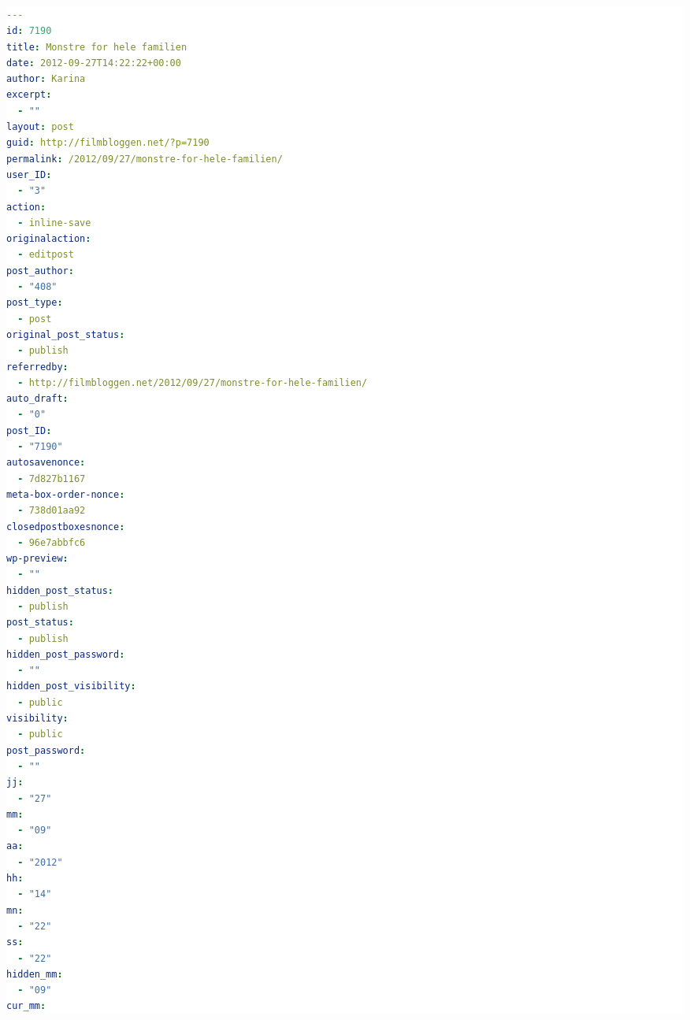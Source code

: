 ```yaml
---
id: 7190
title: Monstre for hele familien
date: 2012-09-27T14:22:22+00:00
author: Karina
excerpt:
  - ""
layout: post
guid: http://filmbloggen.net/?p=7190
permalink: /2012/09/27/monstre-for-hele-familien/
user_ID:
  - "3"
action:
  - inline-save
originalaction:
  - editpost
post_author:
  - "408"
post_type:
  - post
original_post_status:
  - publish
referredby:
  - http://filmbloggen.net/2012/09/27/monstre-for-hele-familien/
auto_draft:
  - "0"
post_ID:
  - "7190"
autosavenonce:
  - 7d827b1167
meta-box-order-nonce:
  - 738d01aa92
closedpostboxesnonce:
  - 96e7abbfc6
wp-preview:
  - ""
hidden_post_status:
  - publish
post_status:
  - publish
hidden_post_password:
  - ""
hidden_post_visibility:
  - public
visibility:
  - public
post_password:
  - ""
jj:
  - "27"
mm:
  - "09"
aa:
  - "2012"
hh:
  - "14"
mn:
  - "22"
ss:
  - "22"
hidden_mm:
  - "09"
cur_mm:
```